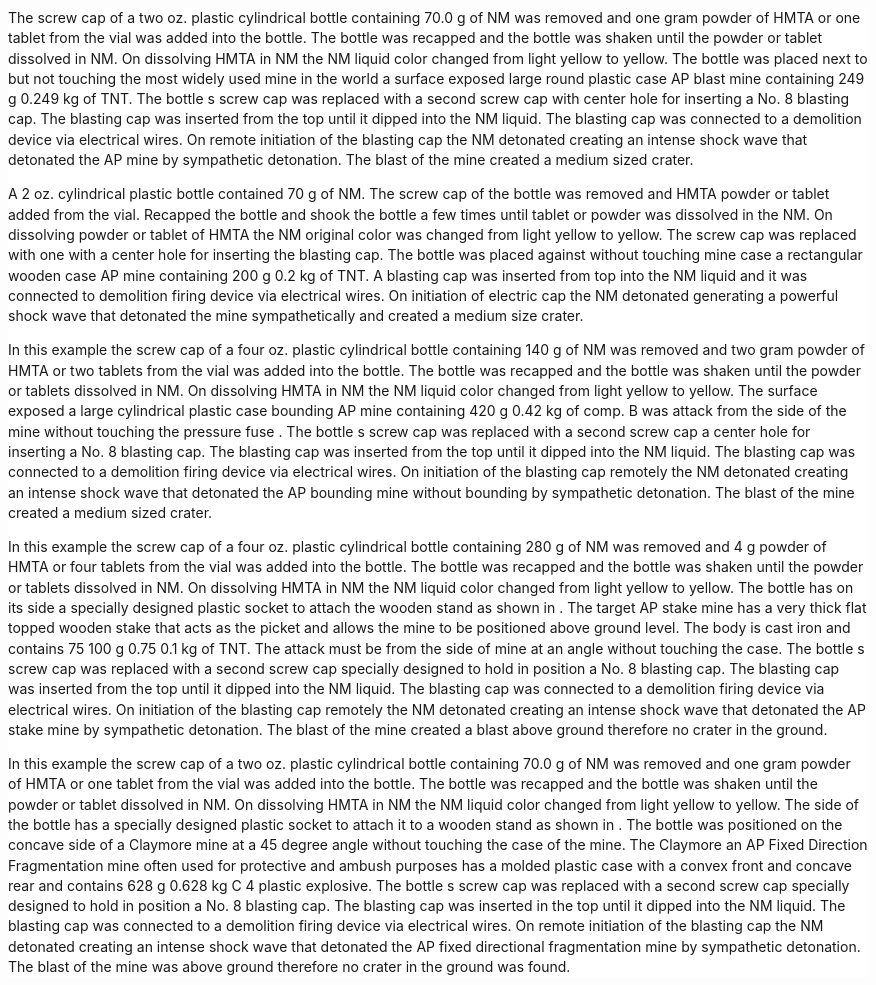 The screw cap of a two oz. plastic cylindrical bottle containing 70.0 g of NM was removed and one gram powder of HMTA or one tablet from the vial was added into the bottle. The bottle was recapped and the bottle was shaken until the powder or tablet dissolved in NM. On dissolving HMTA in NM the NM liquid color changed from light yellow to yellow. The bottle was placed next to but not touching the most widely used mine in the world a surface exposed large round plastic case AP blast mine containing 249 g 0.249 kg of TNT. The bottle s screw cap was replaced with a second screw cap with center hole for inserting a No. 8 blasting cap. The blasting cap was inserted from the top until it dipped into the NM liquid. The blasting cap was connected to a demolition device via electrical wires. On remote initiation of the blasting cap the NM detonated creating an intense shock wave that detonated the AP mine by sympathetic detonation. The blast of the mine created a medium sized crater.

A 2 oz. cylindrical plastic bottle contained 70 g of NM. The screw cap of the bottle was removed and HMTA powder or tablet added from the vial. Recapped the bottle and shook the bottle a few times until tablet or powder was dissolved in the NM. On dissolving powder or tablet of HMTA the NM original color was changed from light yellow to yellow. The screw cap was replaced with one with a center hole for inserting the blasting cap. The bottle was placed against without touching mine case a rectangular wooden case AP mine containing 200 g 0.2 kg of TNT. A blasting cap was inserted from top into the NM liquid and it was connected to demolition firing device via electrical wires. On initiation of electric cap the NM detonated generating a powerful shock wave that detonated the mine sympathetically and created a medium size crater.

In this example the screw cap of a four oz. plastic cylindrical bottle containing 140 g of NM was removed and two gram powder of HMTA or two tablets from the vial was added into the bottle. The bottle was recapped and the bottle was shaken until the powder or tablets dissolved in NM. On dissolving HMTA in NM the NM liquid color changed from light yellow to yellow. The surface exposed a large cylindrical plastic case bounding AP mine containing 420 g 0.42 kg of comp. B was attack from the side of the mine without touching the pressure fuse . The bottle s screw cap was replaced with a second screw cap a center hole for inserting a No. 8 blasting cap. The blasting cap was inserted from the top until it dipped into the NM liquid. The blasting cap was connected to a demolition firing device via electrical wires. On initiation of the blasting cap remotely the NM detonated creating an intense shock wave that detonated the AP bounding mine without bounding by sympathetic detonation. The blast of the mine created a medium sized crater.

In this example the screw cap of a four oz. plastic cylindrical bottle containing 280 g of NM was removed and 4 g powder of HMTA or four tablets from the vial was added into the bottle. The bottle was recapped and the bottle was shaken until the powder or tablets dissolved in NM. On dissolving HMTA in NM the NM liquid color changed from light yellow to yellow. The bottle has on its side a specially designed plastic socket to attach the wooden stand as shown in . The target AP stake mine has a very thick flat topped wooden stake that acts as the picket and allows the mine to be positioned above ground level. The body is cast iron and contains 75 100 g 0.75 0.1 kg of TNT. The attack must be from the side of mine at an angle without touching the case. The bottle s screw cap was replaced with a second screw cap specially designed to hold in position a No. 8 blasting cap. The blasting cap was inserted from the top until it dipped into the NM liquid. The blasting cap was connected to a demolition firing device via electrical wires. On initiation of the blasting cap remotely the NM detonated creating an intense shock wave that detonated the AP stake mine by sympathetic detonation. The blast of the mine created a blast above ground therefore no crater in the ground.

In this example the screw cap of a two oz. plastic cylindrical bottle containing 70.0 g of NM was removed and one gram powder of HMTA or one tablet from the vial was added into the bottle. The bottle was recapped and the bottle was shaken until the powder or tablet dissolved in NM. On dissolving HMTA in NM the NM liquid color changed from light yellow to yellow. The side of the bottle has a specially designed plastic socket to attach it to a wooden stand as shown in . The bottle was positioned on the concave side of a Claymore mine at a 45 degree angle without touching the case of the mine. The Claymore an AP Fixed Direction Fragmentation mine often used for protective and ambush purposes has a molded plastic case with a convex front and concave rear and contains 628 g 0.628 kg C 4 plastic explosive. The bottle s screw cap was replaced with a second screw cap specially designed to hold in position a No. 8 blasting cap. The blasting cap was inserted in the top until it dipped into the NM liquid. The blasting cap was connected to a demolition firing device via electrical wires. On remote initiation of the blasting cap the NM detonated creating an intense shock wave that detonated the AP fixed directional fragmentation mine by sympathetic detonation. The blast of the mine was above ground therefore no crater in the ground was found.
